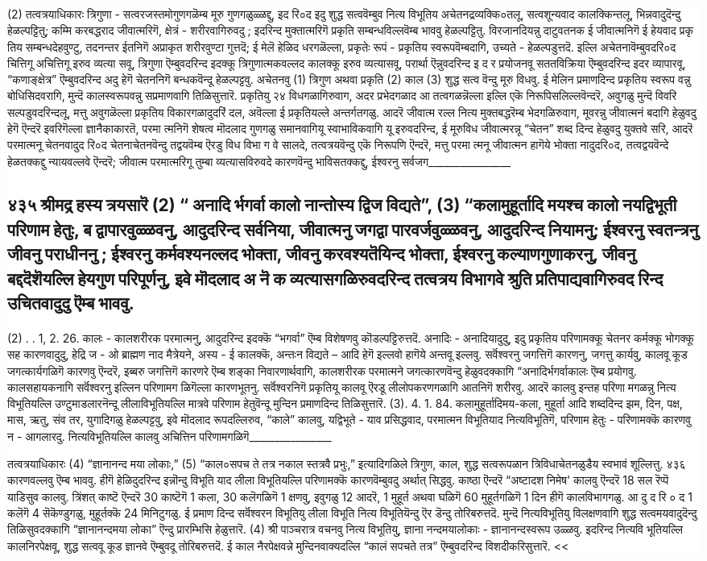 (2)
तत्वत्रयाधिकारः
त्रिगुणा - सत्वरजस्तमोगुणगळॆम्ब मूरु गुणगळुळ्ळद्दु, इद रि०द इदु शुद्ध सत्ववॆम्बुव नित्य विभूतिय अचेतनद्रव्यक्कि०तलू, सत्वशून्यवाद कालक्किन्तलू, भिन्नवादुदॆन्दु हेळल्पट्टितु; कम्मि
करबद्धराद जीवात्मरिगॆ, क्षेत्रं - शरीरवागिरुवदु ; इदरिन्द मुक्तात्मरिगॆ प्रकृति सम्बन्धविल्लवॆम्ब भाववु हेळल्पट्टितु. विरजानदियन्नु दाटुवतनक ई जीवात्मनिगॆ ई हेयवाद प्रकृ तिय सम्बन्धदेहवुण्टु, तदनन्तर ईतनिगॆ अप्राकृत शरीरवुण्टा गुत्तदॆ; ई मेलॆ हेळिद धरगळॆल्ला, प्रकृतेः रूपं - प्रकृतिय स्वरूपवॆम्बदागि, उच्यते - हेळल्पडुत्तदॆ.
इल्लि अचेतनावॆम्बुवदरि०द चित्तिगू अचित्तिगू इरुव व्यत्या सवू, त्रिगुणा ऎम्बुवदरिन्द इदक्कू त्रिगुणात्मकवल्लद कालक्कू इरुव व्यत्यासवू, परार्था ऎन्नुवदरिन्द इ द र प्रयोजनवू सततविक्रिया ऎम्बुवदरिन्द इदर व्यापारवू, “कणाङ्क्षेत्र” ऎम्बुवदरिन्द अदु हेगॆ चेतननिगॆ बन्धकवॆन्दू हेळल्पट्टवु. अचेतनवु (1) त्रिगुण अथवा प्रकृति (2) काल (3) शुद्ध सत्व वॆन्दु मूरु विधवु. ई मेलिन प्रमाणदिन्द प्रकृतिय स्वरूप वन्नु बोधिसिदवरागि, मुन्दॆ कालस्वरूपवन्नु सप्रमाणवागि तिळिसुत्तारॆ. प्रकृतियु २४ विधगळागिरुवाग, अदर प्रभेदगळाद आ तत्वगळन्नॆल्ला इल्लि एकॆ निरूपिसलिल्लवॆन्दरॆ, अवुगळु मुन्दॆ विवरि सल्पडुवदरिन्दलू, मत्तु अवुगळॆल्ला प्रकृतिय विकारगळादुदरिं दल, अवॆल्ला ई प्रकृतियल्ले अन्तर्गतगळु. आदरॆ जीवात्म रल्ल नित्य मुक्तबद्धरॆम्ब भेदगळिरुवाग, मूवरन्नु जीवात्मनं बदागि हेळुवदु हेगॆ ऎन्दरॆ इवरिगॆल्ला ज्ञानैकाकारतॆ, परमा त्मनिगॆ शेषत्व मॊदलाद गुणगळु समानवागियू स्वाभाविकवागि यू इरुवदरिन्द, ई मूरुविध जीवात्मरन्नू “चेतन” शब्द दिन्द हेळुवदु युक्तवे सरि, आदरॆ परमात्मनू चेतनवादुद रि०द चेतनाचेतनवॆन्दु तद्वयवॆम्ब ऎरडु विध विभा ग वे सालदे, तत्वत्रयवॆन्दु एकॆ निरूपणि ऎन्दरॆ, मत्तु परमा त्मनू जीवात्मन हागॆये भोक्ता नादुदरि०द, तत्वद्वयवॆन्दे हेळतक्कद्दु न्यायवल्लवे ऎन्दरॆ; जीवात्म परमात्मरिगू तुम्बा व्यत्यासविरुवदे कारणवॆन्दु भाविसतक्कद्दु, ईश्वरनु सर्वजग________________

४३५
श्रीमद्र हस्य त्रयसारॆ
(2) “ अनादि र्भगर्वा कालो नान्तोस्य द्विज विद्यते”, (3) “कलामुहूर्तादि मयश्च कालो नयद्विभूती परिणाम हेतुः,
ब
द्वापारवुळ्ळवनु, आदुदरिन्द सर्वनिया, जीवात्मनु जगद्वा पारवर्जवुळ्ळवनु, आदुदरिन्द नियामनु; ईश्वरनु स्वतन्त्रनु जीवनु पराधीननु ; ईश्वरनु कर्मवश्यनल्लद भोक्ता, जीवनु करवश्यतॆयिन्द भोक्ता, ईश्वरनु कल्याणगुणाकरनु, जीवनु बद्ददॆशॆयल्लि हेयगुण परिपूर्णनु, इवे मॊदलाद अ नॆ क व्यत्यासगळिरुवदरिन्द तत्वत्रय विभागवे श्रुति प्रतिपाद्यवागिरुवद रिन्द उचितवादुदु ऎम्ब भाववु.
-
(2) . . 1, 2. 26. कालः - कालशरीरक परमात्मनु, आदुदरिन्द इदक्कॆ “भगर्वा” ऎम्ब विशेषणवु कॊडल्पट्टिरुत्तदॆ. अनादिः - अनादियादुदु, इदु प्रकृतिय परिणामक्कू चेतनर कर्मक्कू भोगक्कू सह कारणवादुदु, हेद्रि ज - ओ ब्राह्मण नाद मैत्रेयने, अस्य - ई कालक्कॆ, अन्तःन विद्यते – आदि हेगॆ इल्लवो हागॆये अन्तवू इल्लवु. सर्वॆश्वरनु जगत्तिगॆ कारणनु, जगत्तु कार्यवु, कालवू कूड जगत्कार्यगळिगॆ कारणवु ऎन्दरॆ, इब्बरु जगत्तिगॆ कारणरे ऎम्ब शङ्का निवारणार्थवागि, कालशरीरक परमात्मने जगत्कारणवॆन्दु हेळुवदक्कागि “अनादिर्भगर्वाकालः ऎम्ब प्रयोगवु. कालसहायकनागि सर्वॆश्वरनु इल्लिन परिणामग ळिगॆल्ला कारणभूतनु. सर्वॆश्वरनिगॆ प्रकृतियू कालवू ऎरडू लीलोपकरणगळागि आतनिगॆ शरीरवु. आदरॆ कालवु इन्तह परिणा मगळन्नु नित्य विभूतियल्लि उण्टुमाडलारनॆन्दू लीलाविभूतियल्लि मात्रवे परिणाम हेतुवॆन्दू मुन्दिन प्रमाणदिन्द तिळिसुत्तारॆ. (3). 4. 1. 84.
कलामुहूर्तादिमय-कला,
मुहूर्ता आदि शब्ददिन्द झम, दिन, पक्ष, मास, ऋतु, संव तर, युगादिगळु हेळल्पट्टवु, इवे मॊदलाद रूपदल्लिरुव, “काले” कालवु, यद्विभूते - याव प्रसिद्धवाद, परमात्मन विभूतियाद नित्यविभूतिगॆ, परिणाम हेतुः - परिणामक्कॆ कारणवु न - आगलारदु. नित्यविभूतियल्लि कालवु अचित्तिन परिणामगळिगॆ________________

तत्वत्रयाधिकारः
(4) “ज्ञानानन्द मया लोकाः,” (5) “काल०सपच ते तत्र नकाल स्तत्रवै प्रभुः,” इत्यादिगळिले त्रिगुण, काल, शुद्ध सत्वरूपळान त्रिविधाचेतनळुडैय स्वभावं शूल्लित्तु.
४३६
कारणवल्लवु ऎम्ब भाववु. हीगॆ हेळिदुदरिन्द इन्नॊन्दु विभूति याद लीला विभूतियल्लि परिणामक्कॆ कारणवॆम्बुवदु अर्थात् सिद्धवु. काष्ठा ऎन्दरॆ “अष्टादश निमेष' कालवु ऎन्दरॆ 18 सल रॆप्पॆ याडिसुव कालवु. त्रिंशत् काष्टॆ ऎन्दरॆ 30 काष्टॆगॆ 1 कला, 30 कलॆगळिगॆ 1 क्षणवु, इवुगळु 12 आदरॆ, 1 मुहूर्त अथवा घळिगॆ 60 मुहूर्तगळिगॆ 1 दिन हीगॆ कालविभागगळु. आ दु द रि ० द 1 कलॆगॆ 4 सॆकॆण्डुगळु, मुहूर्तक्कॆ 24 मिनिटुगळु. ई प्रमाण दिन्द सर्वॆश्वरन विभूतियु लीला विभूति नित्य विभूतियॆन्दु ऎर डॆन्दु तोरिबरुत्तदॆ. मुन्दॆ नित्यविभूतियु विलक्षणवागि शुद्ध सत्वमयवादुदॆन्दु तिळिसुवदक्कागि “ज्ञानानन्दमया लोका” ऎन्दु प्रारम्भिसि हेळुत्तारॆ.
(4) श्री पाञ्चरात्र वचनवु नित्य विभूतियु, ज्ञाना नन्दमयालोकाः - ज्ञानानन्दस्वरूप उळ्ळवु. इदरिन्द नित्यवि भूतियल्लि कालनिरपेक्षवू, शुद्ध सत्ववू कूड ज्ञानवे ऎम्बुवदू तोरिबरुत्तदॆ. ई काल नैरपेक्षवन्ने मुन्दिनवाक्यदल्लि “कालं सपचते तत्र” ऎम्बुवदरिन्द विशदीकरिसुत्तारॆ.
<<